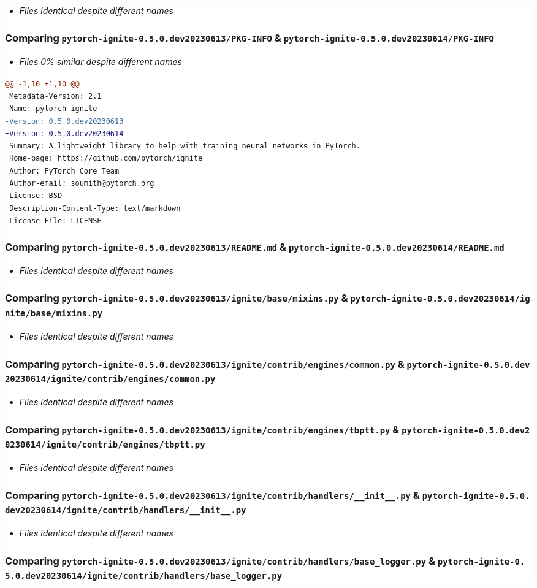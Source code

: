  * *Files identical despite different names*

### Comparing `pytorch-ignite-0.5.0.dev20230613/PKG-INFO` & `pytorch-ignite-0.5.0.dev20230614/PKG-INFO`

 * *Files 0% similar despite different names*

```diff
@@ -1,10 +1,10 @@
 Metadata-Version: 2.1
 Name: pytorch-ignite
-Version: 0.5.0.dev20230613
+Version: 0.5.0.dev20230614
 Summary: A lightweight library to help with training neural networks in PyTorch.
 Home-page: https://github.com/pytorch/ignite
 Author: PyTorch Core Team
 Author-email: soumith@pytorch.org
 License: BSD
 Description-Content-Type: text/markdown
 License-File: LICENSE
```

### Comparing `pytorch-ignite-0.5.0.dev20230613/README.md` & `pytorch-ignite-0.5.0.dev20230614/README.md`

 * *Files identical despite different names*

### Comparing `pytorch-ignite-0.5.0.dev20230613/ignite/base/mixins.py` & `pytorch-ignite-0.5.0.dev20230614/ignite/base/mixins.py`

 * *Files identical despite different names*

### Comparing `pytorch-ignite-0.5.0.dev20230613/ignite/contrib/engines/common.py` & `pytorch-ignite-0.5.0.dev20230614/ignite/contrib/engines/common.py`

 * *Files identical despite different names*

### Comparing `pytorch-ignite-0.5.0.dev20230613/ignite/contrib/engines/tbptt.py` & `pytorch-ignite-0.5.0.dev20230614/ignite/contrib/engines/tbptt.py`

 * *Files identical despite different names*

### Comparing `pytorch-ignite-0.5.0.dev20230613/ignite/contrib/handlers/__init__.py` & `pytorch-ignite-0.5.0.dev20230614/ignite/contrib/handlers/__init__.py`

 * *Files identical despite different names*

### Comparing `pytorch-ignite-0.5.0.dev20230613/ignite/contrib/handlers/base_logger.py` & `pytorch-ignite-0.5.0.dev20230614/ignite/contrib/handlers/base_logger.py`
